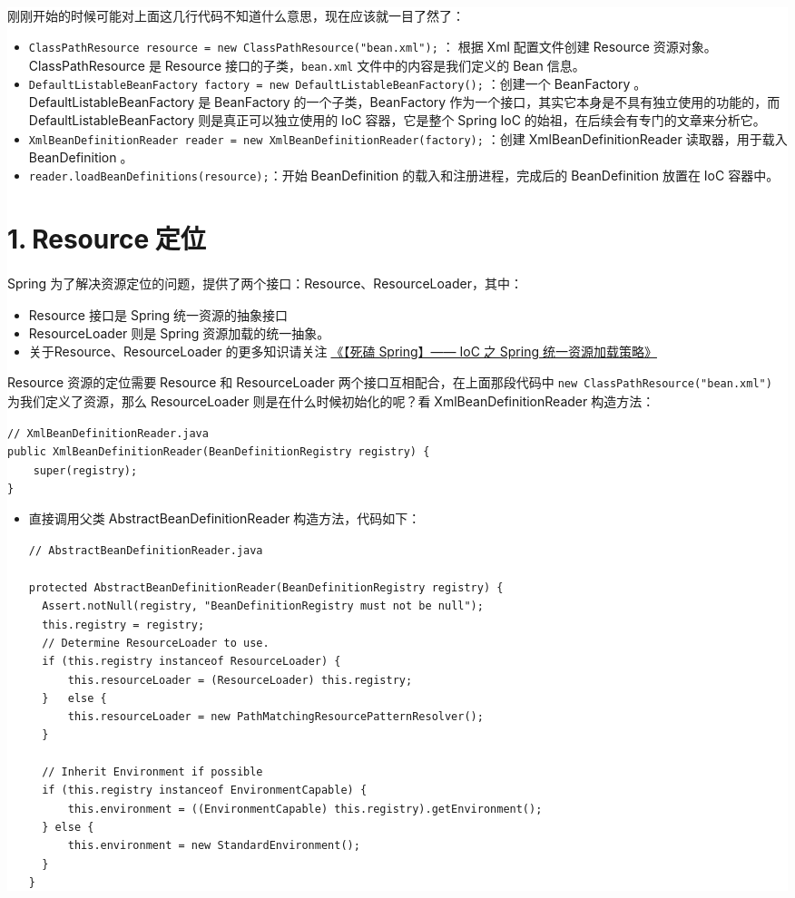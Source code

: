 刚刚开始的时候可能对上面这几行代码不知道什么意思，现在应该就一目了然了：

- `ClassPathResource resource = new ClassPathResource("bean.xml");` ： 根据 Xml 配置文件创建 Resource 资源对象。ClassPathResource 是 Resource 接口的子类，`bean.xml` 文件中的内容是我们定义的 Bean 信息。
- `DefaultListableBeanFactory factory = new DefaultListableBeanFactory();` ：创建一个 BeanFactory 。DefaultListableBeanFactory 是 BeanFactory 的一个子类，BeanFactory 作为一个接口，其实它本身是不具有独立使用的功能的，而 DefaultListableBeanFactory 则是真正可以独立使用的 IoC 容器，它是整个 Spring IoC 的始祖，在后续会有专门的文章来分析它。
- `XmlBeanDefinitionReader reader = new XmlBeanDefinitionReader(factory);` ：创建 XmlBeanDefinitionReader 读取器，用于载入 BeanDefinition 。
- `reader.loadBeanDefinitions(resource);`：开始 BeanDefinition 的载入和注册进程，完成后的 BeanDefinition 放置在 IoC 容器中。

# 1. Resource 定位

Spring 为了解决资源定位的问题，提供了两个接口：Resource、ResourceLoader，其中：

- Resource 接口是 Spring 统一资源的抽象接口
- ResourceLoader 则是 Spring 资源加载的统一抽象。
- 关于Resource、ResourceLoader 的更多知识请关注 [《【死磕 Spring】—— IoC 之 Spring 统一资源加载策略》](http://svip.iocoder.cn/Spring/IoC-load-Resource)

Resource 资源的定位需要 Resource 和 ResourceLoader 两个接口互相配合，在上面那段代码中 `new ClassPathResource("bean.xml")` 为我们定义了资源，那么 ResourceLoader 则是在什么时候初始化的呢？看 XmlBeanDefinitionReader 构造方法：

```
// XmlBeanDefinitionReader.java
public XmlBeanDefinitionReader(BeanDefinitionRegistry registry) {
	super(registry);
}
```

- 直接调用父类 AbstractBeanDefinitionReader 构造方法，代码如下：

  ```
  // AbstractBeanDefinitionReader.java
  
  protected AbstractBeanDefinitionReader(BeanDefinitionRegistry registry) {
  	Assert.notNull(registry, "BeanDefinitionRegistry must not be null");
  	this.registry = registry;
  	// Determine ResourceLoader to use.
  	if (this.registry instanceof ResourceLoader) {
  		this.resourceLoader = (ResourceLoader) this.registry;
  	}	else {
  		this.resourceLoader = new PathMatchingResourcePatternResolver();
  	}
  
  	// Inherit Environment if possible
  	if (this.registry instanceof EnvironmentCapable) {
  		this.environment = ((EnvironmentCapable) this.registry).getEnvironment();
  	} else {
  		this.environment = new StandardEnvironment();
  	}
  }
  ```
